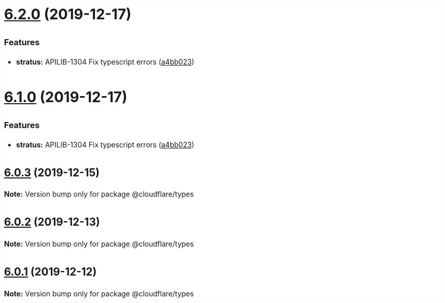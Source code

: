 



# [6.2.0](http://stash.cfops.it:7999/fe/stratus/compare/@cloudflare/types@6.0.3...@cloudflare/types@6.2.0) (2019-12-17)


### Features

* **stratus:** APILIB-1304 Fix typescript errors ([a4bb023](http://stash.cfops.it:7999/fe/stratus/commits/a4bb023))





# [6.1.0](http://stash.cfops.it:7999/fe/stratus/compare/@cloudflare/types@6.0.3...@cloudflare/types@6.1.0) (2019-12-17)


### Features

* **stratus:** APILIB-1304 Fix typescript errors ([a4bb023](http://stash.cfops.it:7999/fe/stratus/commits/a4bb023))





## [6.0.3](http://stash.cfops.it:7999/fe/stratus/compare/@cloudflare/types@6.0.2...@cloudflare/types@6.0.3) (2019-12-15)

**Note:** Version bump only for package @cloudflare/types





## [6.0.2](http://stash.cfops.it:7999/fe/stratus/compare/@cloudflare/types@6.0.1...@cloudflare/types@6.0.2) (2019-12-13)

**Note:** Version bump only for package @cloudflare/types





## [6.0.1](http://stash.cfops.it:7999/fe/stratus/compare/@cloudflare/types@6.0.0...@cloudflare/types@6.0.1) (2019-12-12)

**Note:** Version bump only for package @cloudflare/types




